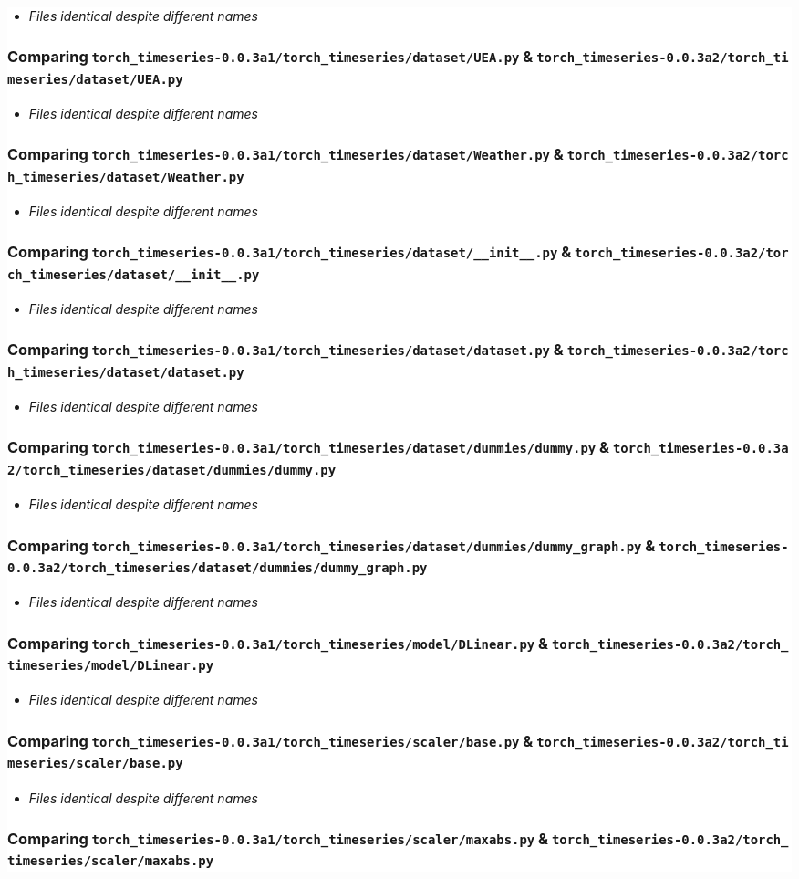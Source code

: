  * *Files identical despite different names*

### Comparing `torch_timeseries-0.0.3a1/torch_timeseries/dataset/UEA.py` & `torch_timeseries-0.0.3a2/torch_timeseries/dataset/UEA.py`

 * *Files identical despite different names*

### Comparing `torch_timeseries-0.0.3a1/torch_timeseries/dataset/Weather.py` & `torch_timeseries-0.0.3a2/torch_timeseries/dataset/Weather.py`

 * *Files identical despite different names*

### Comparing `torch_timeseries-0.0.3a1/torch_timeseries/dataset/__init__.py` & `torch_timeseries-0.0.3a2/torch_timeseries/dataset/__init__.py`

 * *Files identical despite different names*

### Comparing `torch_timeseries-0.0.3a1/torch_timeseries/dataset/dataset.py` & `torch_timeseries-0.0.3a2/torch_timeseries/dataset/dataset.py`

 * *Files identical despite different names*

### Comparing `torch_timeseries-0.0.3a1/torch_timeseries/dataset/dummies/dummy.py` & `torch_timeseries-0.0.3a2/torch_timeseries/dataset/dummies/dummy.py`

 * *Files identical despite different names*

### Comparing `torch_timeseries-0.0.3a1/torch_timeseries/dataset/dummies/dummy_graph.py` & `torch_timeseries-0.0.3a2/torch_timeseries/dataset/dummies/dummy_graph.py`

 * *Files identical despite different names*

### Comparing `torch_timeseries-0.0.3a1/torch_timeseries/model/DLinear.py` & `torch_timeseries-0.0.3a2/torch_timeseries/model/DLinear.py`

 * *Files identical despite different names*

### Comparing `torch_timeseries-0.0.3a1/torch_timeseries/scaler/base.py` & `torch_timeseries-0.0.3a2/torch_timeseries/scaler/base.py`

 * *Files identical despite different names*

### Comparing `torch_timeseries-0.0.3a1/torch_timeseries/scaler/maxabs.py` & `torch_timeseries-0.0.3a2/torch_timeseries/scaler/maxabs.py`
